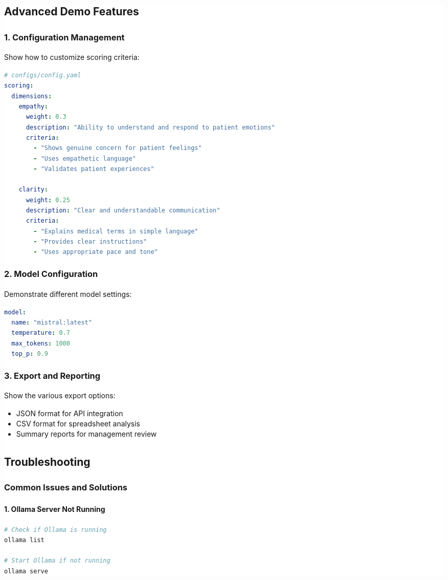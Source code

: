 ## Advanced Demo Features

### 1. Configuration Management

Show how to customize scoring criteria:

```yaml
# configs/config.yaml
scoring:
  dimensions:
    empathy:
      weight: 0.3
      description: "Ability to understand and respond to patient emotions"
      criteria:
        - "Shows genuine concern for patient feelings"
        - "Uses empathetic language"
        - "Validates patient experiences"
    
    clarity:
      weight: 0.25
      description: "Clear and understandable communication"
      criteria:
        - "Explains medical terms in simple language"
        - "Provides clear instructions"
        - "Uses appropriate pace and tone"
```

### 2. Model Configuration

Demonstrate different model settings:

```yaml
model:
  name: "mistral:latest"
  temperature: 0.7
  max_tokens: 1000
  top_p: 0.9
```

### 3. Export and Reporting

Show the various export options:
- JSON format for API integration
- CSV format for spreadsheet analysis
- Summary reports for management review

## Troubleshooting

### Common Issues and Solutions

#### 1. Ollama Server Not Running
```bash
# Check if Ollama is running
ollama list

# Start Ollama if not running
ollama serve
```
